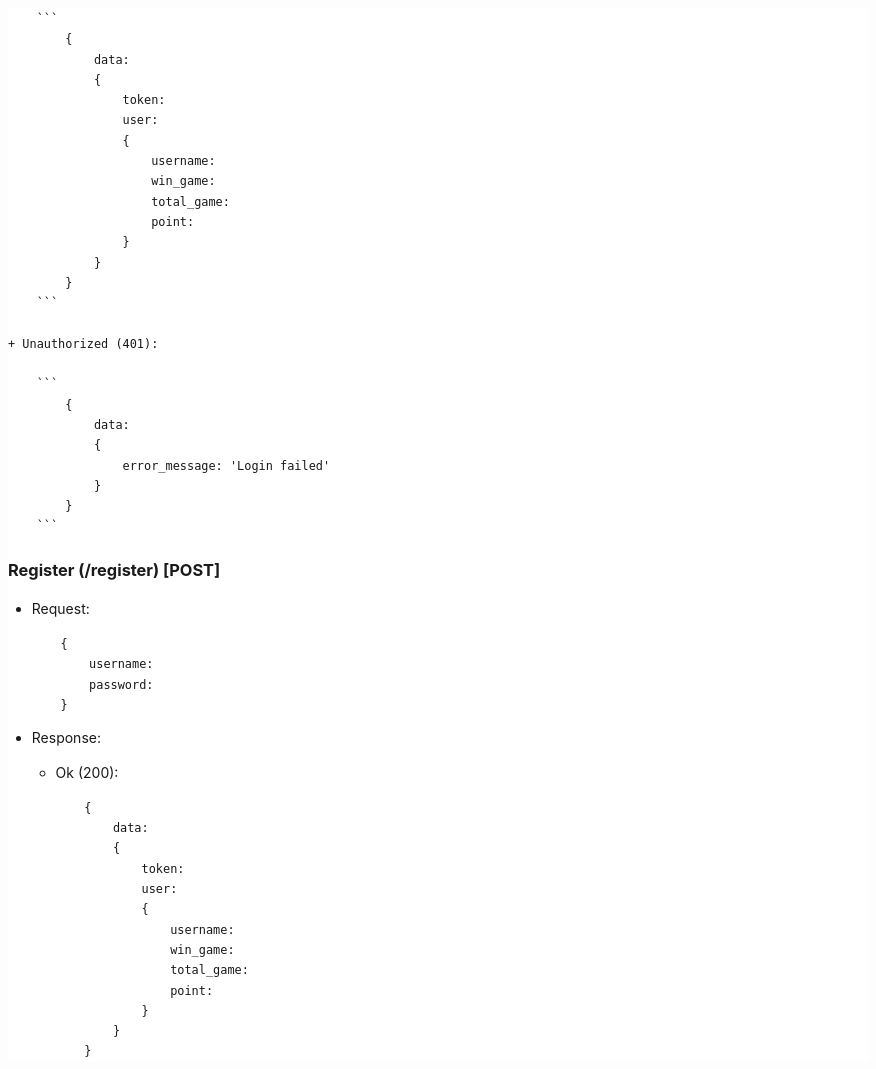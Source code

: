         ```
            {
                data:
                {
                    token:
                    user:
                    {
                        username:
                        win_game:
                        total_game:
                        point:
                    }
                }
            }
        ```

    + Unauthorized (401):

        ```
            {
                data:
                {
                    error_message: 'Login failed'
                }
            }
        ```

### Register (/register) [POST]

+ Request:

    ```
        {
            username:
            password:
        }
    ```

+ Response:

    + Ok (200):

        ```
            {
                data:
                {
                    token:
                    user:
                    {
                        username:
                        win_game:
                        total_game:
                        point:
                    }
                }
            }
        ```
